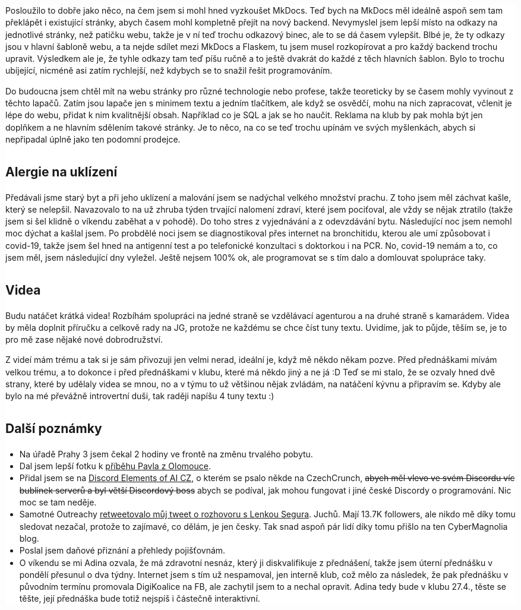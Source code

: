 Posloužilo to dobře jako něco, na čem jsem si mohl hned vyzkoušet MkDocs. Teď bych na MkDocs měl ideálně aspoň sem tam překlápět i existující stránky, abych časem mohl kompletně přejít na nový backend. Nevymyslel jsem lepší místo na odkazy na jednotlivé stránky, než patičku webu, takže je v ní teď trochu odkazový binec, ale to se dá časem vylepšit. Blbé je, že ty odkazy jsou v hlavní šabloně webu, a ta nejde sdílet mezi MkDocs a Flaskem, tu jsem musel rozkopírovat a pro každý backend trochu upravit. Výsledkem ale je, že tyhle odkazy tam teď píšu ručně a to ještě dvakrát do každé z těch hlavních šablon. Bylo to trochu ubíjející, nicméně asi zatím rychlejší, než kdybych se to snažil řešit programováním.

Do budoucna jsem chtěl mít na webu stránky pro různé technologie nebo profese, takže teoreticky by se časem mohly vyvinout z těchto lapačů. Zatím jsou lapače jen s minimem textu a jedním tlačítkem, ale když se osvědčí, mohu na nich zapracovat, včlenit je lépe do webu, přidat k nim kvalitnější obsah. Například co je SQL a jak se ho naučit. Reklama na klub by pak mohla být jen doplňkem a ne hlavním sdělením takové stránky. Je to něco, na co se teď trochu upínám ve svých myšlenkách, abych si nepřipadal úplně jako ten podomní prodejce.


## Alergie na uklízení

Předávali jsme starý byt a při jeho uklízení a malování jsem se nadýchal velkého množství prachu. Z toho jsem měl záchvat kašle, který se nelepšil. Navazovalo to na už zhruba týden trvající nalomení zdraví, které jsem pociťoval, ale vždy se nějak ztratilo (takže jsem si šel klidně o víkendu zaběhat a v pohodě). Do toho stres z vyjednávání a z odevzdávání bytu. Následující noc jsem nemohl moc dýchat a kašlal jsem. Po probdělé noci jsem se diagnostikoval přes internet na bronchitidu, kterou ale umí způsobovat i covid-19, takže jsem šel hned na antigenní test a po telefonické konzultaci s doktorkou i na PCR. No, covid-19 nemám a to, co jsem měl, jsem následující dny vyležel. Ještě nejsem 100% ok, ale programovat se s tím dalo a domlouvat spolupráce taky.


## Videa

Budu natáčet krátká videa! Rozbíhám spolupráci na jedné straně se vzdělávací agenturou a na druhé straně s kamarádem. Videa by měla doplnit příručku a celkově rady na JG, protože ne každému se chce číst tuny textu. Uvidíme, jak to půjde, těším se, je to pro mě zase nějaké nové dobrodružství.

Z videí mám trému a tak si je sám přivozuji jen velmi nerad, ideální je, když mě někdo někam pozve. Před přednáškami mívám velkou trému, a to dokonce i před přednáškami v klubu, které má někdo jiný a ne já :D Teď se mi stalo, že se ozvaly hned dvě strany, které by udělaly videa se mnou, no a v týmu to už většinou nějak zvládám, na natáčení kývnu a připravím se. Kdyby ale bylo na mé převážně introvertní duši, tak raději napíšu 4 tuny textu :)


## Další poznámky

- Na úřadě Prahy 3 jsem čekal 2 hodiny ve frontě na změnu trvalého pobytu.
- Dal jsem lepší fotku k [příběhu Pavla z Olomouce](https://junior.guru/motivation/#stories).
- Přidal jsem se na [Discord Elements of AI CZ](https://discord.com/invite/gbEyJEqwSD), o kterém se psalo někde na CzechCrunch, ~~abych měl vlevo ve svém Discordu víc bublinek serverů a byl větší Discordový boss~~ abych se podíval, jak mohou fungovat i jiné české Discordy o programování. Nic moc se tam neděje.
- Samotné Outreachy [retweetovalo můj tweet o rozhovoru s Lenkou Segura](https://twitter.com/outreachy/status/1380226212832800769). Juchů. Mají 13.7K followers, ale nikdo mě díky tomu sledovat nezačal, protože to zajímavé, co dělám, je jen česky. Tak snad aspoň pár lidí díky tomu přišlo na ten CyberMagnolia blog.
- Poslal jsem daňové přiznání a přehledy pojišťovnám.
- O víkendu se mi Adina ozvala, že má zdravotní nesnáz, který ji diskvalifikuje z přednášení, takže jsem úterní přednášku v pondělí přesunul o dva týdny. Internet jsem s tím už nespamoval, jen interně klub, což mělo za následek, že pak přednášku v původním termínu promovala DigiKoalice na FB, ale zachytil jsem to a nechal opravit. Adina tedy bude v klubu 27.4., těste se těšte, její přednáška bude totiž nejspíš i částečně interaktivní.